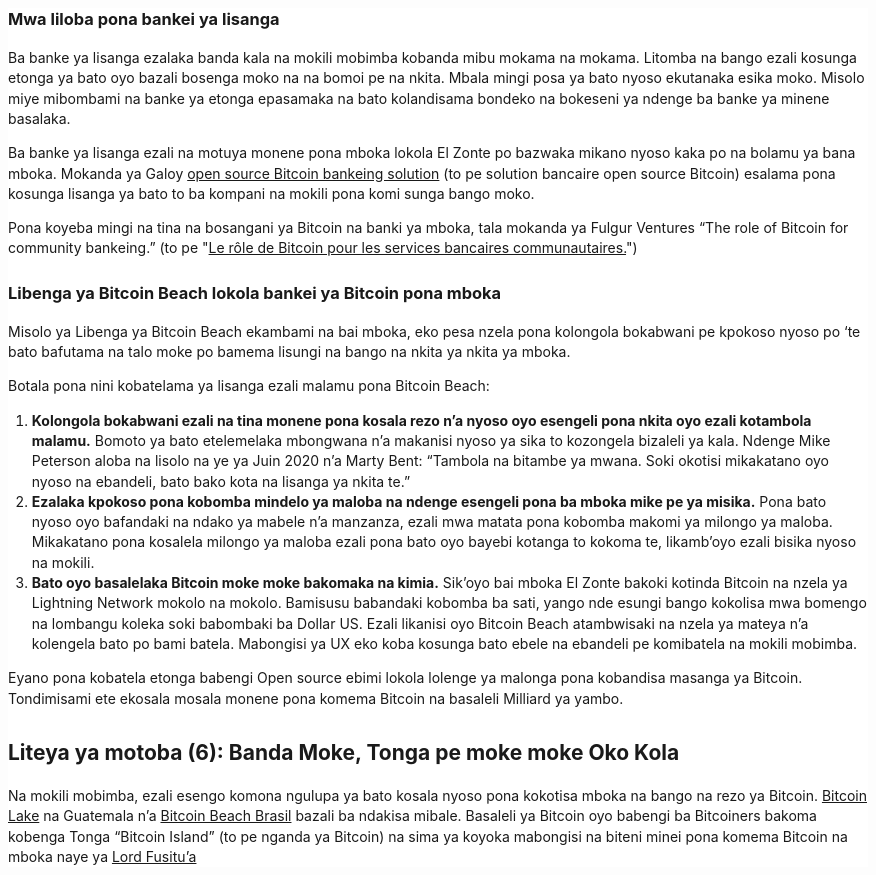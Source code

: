 ### Mwa liloba pona bankei ya lisanga

Ba banke ya lisanga ezalaka banda kala na mokili mobimba kobanda mibu mokama na mokama.
Litomba na bango ezali kosunga etonga ya bato oyo bazali bosenga moko na na bomoi pe na
nkita. Mbala mingi posa ya bato nyoso ekutanaka esika moko. Misolo miye mibombami na
banke ya etonga epasamaka na bato kolandisama bondeko na bokeseni ya ndenge ba banke ya
minene basalaka.

Ba banke ya lisanga ezali na motuya monene pona mboka lokola El Zonte po bazwaka mikano
nyoso kaka po na bolamu ya bana mboka. Mokanda ya Galoy [open source Bitcoin bankeing solution](https://galoy.io/products/) (to pe solution bancaire open source Bitcoin) esalama pona kosunga lisanga ya bato to
ba kompani na mokili pona komi sunga bango moko.

Pona koyeba mingi na tina na bosangani ya Bitcoin na banki ya mboka, tala mokanda ya Fulgur
Ventures “The role of Bitcoin for community bankeing.” (to pe "[Le rôle de Bitcoin pour les services bancaires communautaires.](https://medium.com/@fulgur.ventures/the-role-of-bitcoin-for-community-banking-623068c59882)")

### Libenga ya Bitcoin Beach lokola bankei ya Bitcoin pona mboka

Misolo ya Libenga ya Bitcoin Beach ekambami na bai mboka, eko pesa nzela pona kolongola
bokabwani pe kpokoso nyoso po ‘te bato bafutama na talo moke po bamema lisungi na bango
na nkita ya nkita ya mboka.

Botala pona nini kobatelama ya lisanga ezali malamu pona Bitcoin Beach:

1. **Kolongola bokabwani ezali na tina monene pona kosala rezo n’a nyoso oyo esengeli pona nkita oyo ezali kotambola malamu.** Bomoto ya bato etelemelaka mbongwana n’a
makanisi nyoso ya sika to kozongela bizaleli ya kala. Ndenge Mike Peterson aloba na
lisolo na ye ya Juin 2020 n’a Marty Bent: “Tambola na bitambe ya mwana. Soki okotisi
mikakatano oyo nyoso na ebandeli, bato bako kota na lisanga ya nkita te.”
2. **Ezalaka kpokoso pona kobomba mindelo ya maloba na ndenge esengeli pona ba mboka mike pe ya misika.** Pona bato nyoso oyo bafandaki na ndako ya mabele n’a
manzanza, ezali mwa matata pona kobomba makomi ya milongo ya maloba.
Mikakatano pona kosalela milongo ya maloba ezali pona bato oyo bayebi kotanga to
kokoma te, likamb’oyo ezali bisika nyoso na mokili.
3. **Bato oyo basalelaka Bitcoin moke moke bakomaka na kimia.** Sik’oyo bai mboka El
Zonte bakoki kotinda Bitcoin na nzela ya Lightning Network mokolo na mokolo.
Bamisusu babandaki kobomba ba sati, yango nde esungi bango kokolisa mwa bomengo
na lombangu koleka soki babombaki ba Dollar US. Ezali likanisi oyo Bitcoin Beach
atambwisaki na nzela ya mateya n’a kolengela bato po bami batela. Mabongisi ya UX
eko koba kosunga bato ebele na ebandeli pe komibatela na mokili mobimba.

Eyano pona kobatela etonga babengi Open source ebimi lokola lolenge ya malonga pona
kobandisa masanga ya Bitcoin. Tondimisami ete ekosala mosala monene pona komema Bitcoin
na basaleli Milliard ya yambo.

## Liteya ya motoba (6): Banda Moke, Tonga pe moke moke Oko Kola

Na mokili mobimba, ezali esengo komona ngulupa ya bato kosala nyoso pona kokotisa mboka
na bango na rezo ya Bitcoin. [Bitcoin Lake](https://twitter.com/LakeBitcoin) na Guatemala n’a [Bitcoin Beach Brasil](https://twitter.com/bitcoinbeachbr) bazali ba
ndakisa mibale. Basaleli ya Bitcoin oyo babengi ba Bitcoiners bakoma kobenga Tonga “Bitcoin
Island” (to pe nganda ya Bitcoin) na sima ya koyoka mabongisi na biteni minei pona komema
Bitcoin na mboka naye ya [Lord Fusitu’a](https://twitter.com/LordFusitua)
